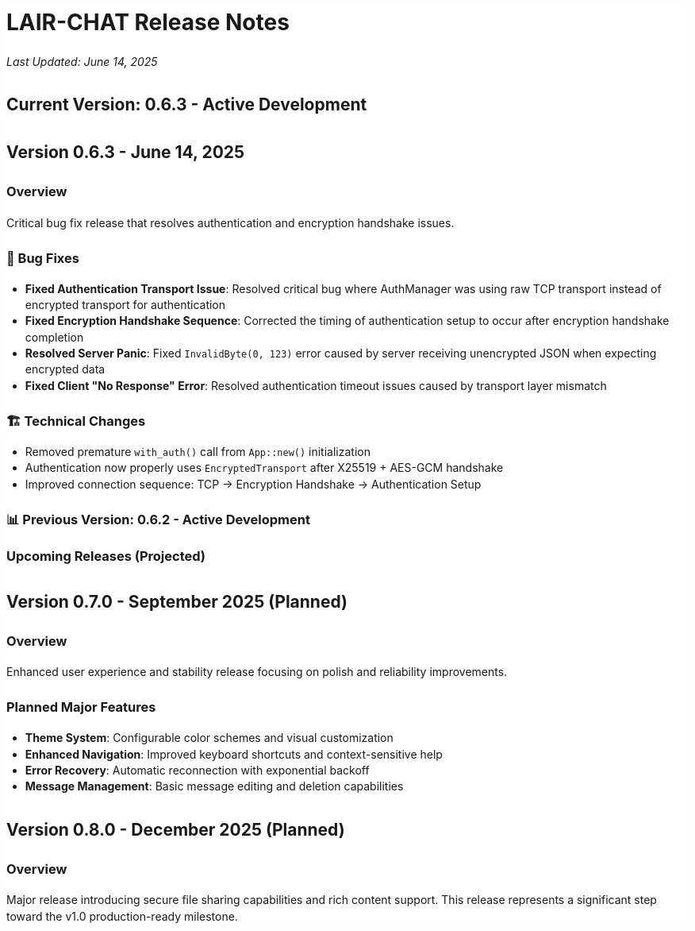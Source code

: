# LAIR-CHAT Release Notes

*Last Updated: June 14, 2025*

## Current Version: 0.6.3 - Active Development

## Version 0.6.3 - June 14, 2025

### Overview
Critical bug fix release that resolves authentication and encryption handshake issues.

### 🔧 Bug Fixes
- **Fixed Authentication Transport Issue**: Resolved critical bug where AuthManager was using raw TCP transport instead of encrypted transport for authentication
- **Fixed Encryption Handshake Sequence**: Corrected the timing of authentication setup to occur after encryption handshake completion
- **Resolved Server Panic**: Fixed `InvalidByte(0, 123)` error caused by server receiving unencrypted JSON when expecting encrypted data
- **Fixed Client "No Response" Error**: Resolved authentication timeout issues caused by transport layer mismatch

### 🏗️ Technical Changes
- Removed premature `with_auth()` call from `App::new()` initialization
- Authentication now properly uses `EncryptedTransport` after X25519 + AES-GCM handshake
- Improved connection sequence: TCP → Encryption Handshake → Authentication Setup

### 📊 Previous Version: 0.6.2 - Active Development

### Upcoming Releases (Projected)

## Version 0.7.0 - September 2025 (Planned)

### Overview
Enhanced user experience and stability release focusing on polish and reliability improvements.

### Planned Major Features
- **Theme System**: Configurable color schemes and visual customization
- **Enhanced Navigation**: Improved keyboard shortcuts and context-sensitive help
- **Error Recovery**: Automatic reconnection with exponential backoff
- **Message Management**: Basic message editing and deletion capabilities

## Version 0.8.0 - December 2025 (Planned)

### Overview
Major release introducing secure file sharing capabilities and rich content support. This release represents a significant step toward the v1.0 production-ready milestone.
